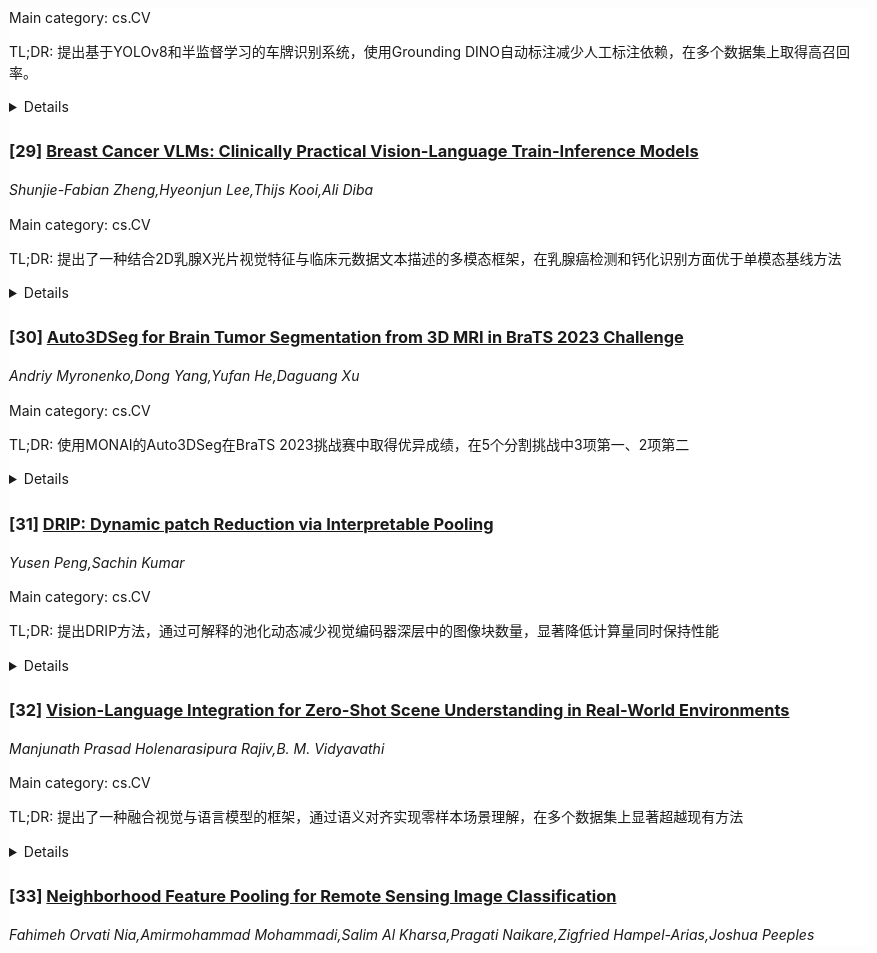 Main category: cs.CV

TL;DR: 提出基于YOLOv8和半监督学习的车牌识别系统，使用Grounding DINO自动标注减少人工标注依赖，在多个数据集上取得高召回率。


<details><summary>Details</summary></details>


### [29] [Breast Cancer VLMs: Clinically Practical Vision-Language Train-Inference Models](https://arxiv.org/abs/2510.25051)
*Shunjie-Fabian Zheng,Hyeonjun Lee,Thijs Kooi,Ali Diba*

Main category: cs.CV

TL;DR: 提出了一种结合2D乳腺X光片视觉特征与临床元数据文本描述的多模态框架，在乳腺癌检测和钙化识别方面优于单模态基线方法


<details><summary>Details</summary></details>


### [30] [Auto3DSeg for Brain Tumor Segmentation from 3D MRI in BraTS 2023 Challenge](https://arxiv.org/abs/2510.25058)
*Andriy Myronenko,Dong Yang,Yufan He,Daguang Xu*

Main category: cs.CV

TL;DR: 使用MONAI的Auto3DSeg在BraTS 2023挑战赛中取得优异成绩，在5个分割挑战中3项第一、2项第二


<details><summary>Details</summary></details>


### [31] [DRIP: Dynamic patch Reduction via Interpretable Pooling](https://arxiv.org/abs/2510.25067)
*Yusen Peng,Sachin Kumar*

Main category: cs.CV

TL;DR: 提出DRIP方法，通过可解释的池化动态减少视觉编码器深层中的图像块数量，显著降低计算量同时保持性能


<details><summary>Details</summary></details>


### [32] [Vision-Language Integration for Zero-Shot Scene Understanding in Real-World Environments](https://arxiv.org/abs/2510.25070)
*Manjunath Prasad Holenarasipura Rajiv,B. M. Vidyavathi*

Main category: cs.CV

TL;DR: 提出了一种融合视觉与语言模型的框架，通过语义对齐实现零样本场景理解，在多个数据集上显著超越现有方法


<details><summary>Details</summary></details>


### [33] [Neighborhood Feature Pooling for Remote Sensing Image Classification](https://arxiv.org/abs/2510.25077)
*Fahimeh Orvati Nia,Amirmohammad Mohammadi,Salim Al Kharsa,Pragati Naikare,Zigfried Hampel-Arias,Joshua Peeples*
